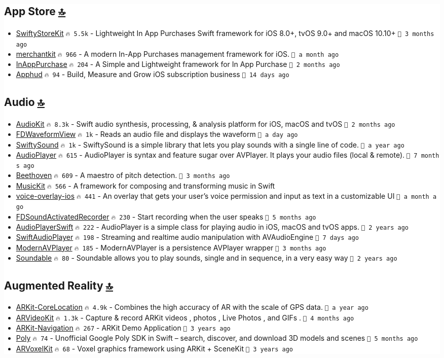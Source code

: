 ## App Store [🔝](#readme)

* [SwiftyStoreKit](https://github.com/bizz84/SwiftyStoreKit) ` 🔥 5.5k `  - Lightweight In App Purchases Swift framework for iOS 8.0+, tvOS 9.0+ and macOS 10.10+ ` 📝 3 months ago `
* [merchantkit](https://github.com/benjaminmayo/merchantkit) ` 🔥 966 `  - A modern In-App Purchases management framework for iOS. ` 📝 a month ago `
* [InAppPurchase](https://github.com/jinSasaki/InAppPurchase) ` 🔥 204 `  - A Simple and Lightweight framework for In App Purchase ` 📝 2 months ago `
* [Apphud](https://github.com/apphud/ApphudSDK) ` 🔥 94 `  - Build, Measure and Grow iOS subscription business ` 📝 14 days ago `
  
## Audio [🔝](#readme)

* [AudioKit](https://github.com/audiokit/AudioKit) ` 🔥 8.3k `  - Swift audio synthesis, processing, & analysis platform for iOS, macOS and tvOS ` 📝 2 months ago `
* [FDWaveformView](https://github.com/fulldecent/FDWaveformView) ` 🔥 1k `  - Reads an audio file and displays the waveform ` 📝 a day ago `
* [SwiftySound](https://github.com/adamcichy/SwiftySound) ` 🔥 1k `  - SwiftySound is a simple library that lets you play sounds with a single line of code. ` 📝 a year ago `
* [AudioPlayer](https://github.com/delannoyk/AudioPlayer) ` 🔥 615 `  - AudioPlayer is syntax and feature sugar over AVPlayer. It plays your audio files (local & remote). ` 📝 7 months ago `
* [Beethoven](https://github.com/vadymmarkov/Beethoven) ` 🔥 609 `  - A maestro of pitch detection. ` 📝 3 months ago `
* [MusicKit](https://github.com/benzguo/MusicKit) ` 🔥 566 `  - A framework for composing and transforming music in Swift 
* [voice-overlay-ios](https://github.com/algolia/voice-overlay-ios) ` 🔥 441 `  - An overlay that gets your user’s voice permission and input as text in a customizable UI ` 📝 a month ago `
* [FDSoundActivatedRecorder](https://github.com/fulldecent/FDSoundActivatedRecorder) ` 🔥 230 `  - Start recording when the user speaks ` 📝 5 months ago `
* [AudioPlayerSwift](https://github.com/tbaranes/AudioPlayerSwift) ` 🔥 222 `  - AudioPlayer is a simple class for playing audio in iOS, macOS and tvOS apps. ` 📝 2 years ago `
* [SwiftAudioPlayer](https://github.com/tanhakabir/SwiftAudioPlayer) ` 🔥 198 `  - Streaming and realtime audio manipulation with AVAudioEngine ` 📝 7 days ago `
* [ModernAVPlayer](https://github.com/noreasonprojects/ModernAVPlayer) ` 🔥 185 `  - ModernAVPlayer is a persistence AVPlayer wrapper ` 📝 3 months ago `
* [Soundable](https://github.com/ThXou/Soundable) ` 🔥 80 `  - Soundable allows you to play sounds, single and in sequence, in a very easy way ` 📝 2 years ago `
  
## Augmented Reality [🔝](#readme)

* [ARKit-CoreLocation](https://github.com/ProjectDent/ARKit-CoreLocation) ` 🔥 4.9k `  - Combines the high accuracy of AR with the scale of GPS data. ` 📝 a year ago `
* [ARVideoKit](https://github.com/AFathi/ARVideoKit) ` 🔥 1.3k `  - Capture & record ARKit videos , photos , Live Photos , and GIFs . ` 📝 4 months ago `
* [ARKit-Navigation](https://github.com/chriswebb09/ARKitNavigationDemo) ` 🔥 267 `  - ARKit Demo Application ` 📝 3 years ago `
* [Poly](https://github.com/piemonte/Poly) ` 🔥 74 `  - Unofficial Google Poly SDK in Swift – search, discover, and download 3D models and scenes ` 📝 5 months ago `
* [ARVoxelKit](https://github.com/VoxxxelAR/ARVoxelKit) ` 🔥 68 `  - Voxel graphics framework using ARKit + SceneKit ` 📝 3 years ago `
  